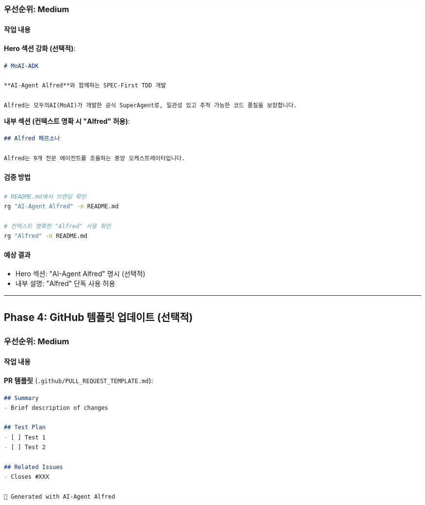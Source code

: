 ### 우선순위: Medium

#### 작업 내용

**Hero 섹션 강화 (선택적)**:
```markdown
# MoAI-ADK

**AI-Agent Alfred**와 함께하는 SPEC-First TDD 개발

Alfred는 모두의AI(MoAI)가 개발한 공식 SuperAgent로, 일관성 있고 추적 가능한 코드 품질을 보장합니다.
```

**내부 섹션 (컨텍스트 명확 시 "Alfred" 허용)**:
```markdown
## Alfred 페르소나

Alfred는 9개 전문 에이전트를 조율하는 중앙 오케스트레이터입니다.
```

#### 검증 방법
```bash
# README.md에서 브랜딩 확인
rg "AI-Agent Alfred" -n README.md

# 컨텍스트 명확한 "Alfred" 사용 확인
rg "Alfred" -n README.md
```

#### 예상 결과
- Hero 섹션: "AI-Agent Alfred" 명시 (선택적)
- 내부 설명: "Alfred" 단독 사용 허용

---

## Phase 4: GitHub 템플릿 업데이트 (선택적)

### 우선순위: Medium

#### 작업 내용

**PR 템플릿** (`.github/PULL_REQUEST_TEMPLATE.md`):
```markdown
## Summary
- Brief description of changes

## Test Plan
- [ ] Test 1
- [ ] Test 2

## Related Issues
- Closes #XXX

🤖 Generated with AI-Agent Alfred
```
